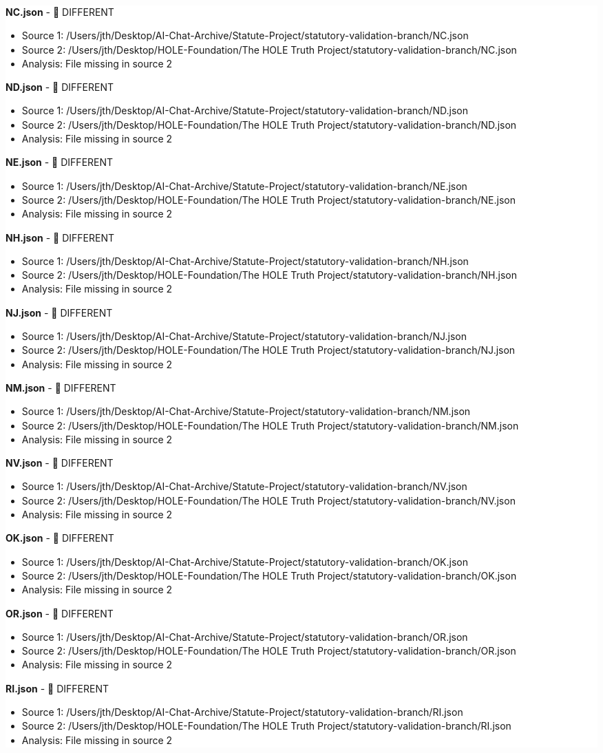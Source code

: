 **NC.json** - 🔄 DIFFERENT
- Source 1: /Users/jth/Desktop/AI-Chat-Archive/Statute-Project/statutory-validation-branch/NC.json
- Source 2: /Users/jth/Desktop/HOLE-Foundation/The HOLE Truth Project/statutory-validation-branch/NC.json
- Analysis: File missing in source 2

**ND.json** - 🔄 DIFFERENT
- Source 1: /Users/jth/Desktop/AI-Chat-Archive/Statute-Project/statutory-validation-branch/ND.json
- Source 2: /Users/jth/Desktop/HOLE-Foundation/The HOLE Truth Project/statutory-validation-branch/ND.json
- Analysis: File missing in source 2

**NE.json** - 🔄 DIFFERENT
- Source 1: /Users/jth/Desktop/AI-Chat-Archive/Statute-Project/statutory-validation-branch/NE.json
- Source 2: /Users/jth/Desktop/HOLE-Foundation/The HOLE Truth Project/statutory-validation-branch/NE.json
- Analysis: File missing in source 2

**NH.json** - 🔄 DIFFERENT
- Source 1: /Users/jth/Desktop/AI-Chat-Archive/Statute-Project/statutory-validation-branch/NH.json
- Source 2: /Users/jth/Desktop/HOLE-Foundation/The HOLE Truth Project/statutory-validation-branch/NH.json
- Analysis: File missing in source 2

**NJ.json** - 🔄 DIFFERENT
- Source 1: /Users/jth/Desktop/AI-Chat-Archive/Statute-Project/statutory-validation-branch/NJ.json
- Source 2: /Users/jth/Desktop/HOLE-Foundation/The HOLE Truth Project/statutory-validation-branch/NJ.json
- Analysis: File missing in source 2

**NM.json** - 🔄 DIFFERENT
- Source 1: /Users/jth/Desktop/AI-Chat-Archive/Statute-Project/statutory-validation-branch/NM.json
- Source 2: /Users/jth/Desktop/HOLE-Foundation/The HOLE Truth Project/statutory-validation-branch/NM.json
- Analysis: File missing in source 2

**NV.json** - 🔄 DIFFERENT
- Source 1: /Users/jth/Desktop/AI-Chat-Archive/Statute-Project/statutory-validation-branch/NV.json
- Source 2: /Users/jth/Desktop/HOLE-Foundation/The HOLE Truth Project/statutory-validation-branch/NV.json
- Analysis: File missing in source 2

**OK.json** - 🔄 DIFFERENT
- Source 1: /Users/jth/Desktop/AI-Chat-Archive/Statute-Project/statutory-validation-branch/OK.json
- Source 2: /Users/jth/Desktop/HOLE-Foundation/The HOLE Truth Project/statutory-validation-branch/OK.json
- Analysis: File missing in source 2

**OR.json** - 🔄 DIFFERENT
- Source 1: /Users/jth/Desktop/AI-Chat-Archive/Statute-Project/statutory-validation-branch/OR.json
- Source 2: /Users/jth/Desktop/HOLE-Foundation/The HOLE Truth Project/statutory-validation-branch/OR.json
- Analysis: File missing in source 2

**RI.json** - 🔄 DIFFERENT
- Source 1: /Users/jth/Desktop/AI-Chat-Archive/Statute-Project/statutory-validation-branch/RI.json
- Source 2: /Users/jth/Desktop/HOLE-Foundation/The HOLE Truth Project/statutory-validation-branch/RI.json
- Analysis: File missing in source 2
